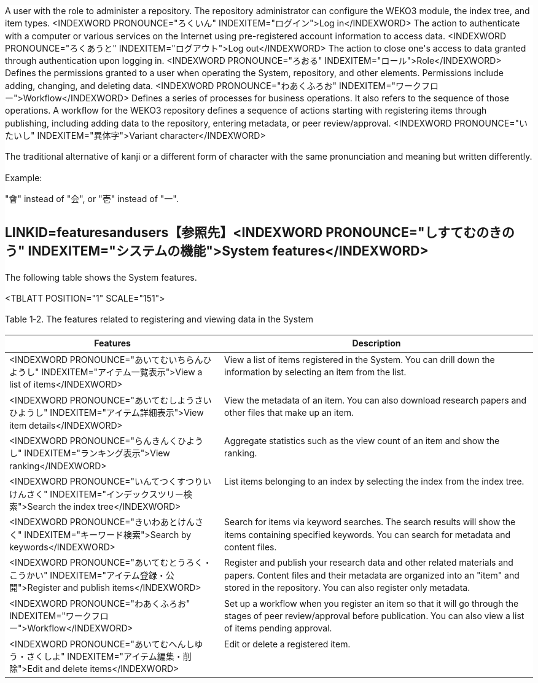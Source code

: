 <td>A user with the role to administer a repository. The repository administrator can configure the WEKO3 module, the index tree, and item types.</td>
</tr>
<tr class="even">
<td>&lt;INDEXWORD PRONOUNCE="ろくいん" INDEXITEM="ログイン"&gt;Log in&lt;/INDEXWORD&gt;</td>
<td>The action to authenticate with a computer or various services on the Internet using pre-registered account information to access data.</td>
</tr>
<tr class="odd">
<td>&lt;INDEXWORD PRONOUNCE="ろくあうと" INDEXITEM="ログアウト"&gt;Log out&lt;/INDEXWORD&gt;</td>
<td>The action to close one's access to data granted through authentication upon logging in.</td>
</tr>
<tr class="even">
<td>&lt;INDEXWORD PRONOUNCE="ろおる" INDEXITEM="ロール"&gt;Role&lt;/INDEXWORD&gt;</td>
<td>Defines the permissions granted to a user when operating the System, repository, and other elements. Permissions include adding, changing, and deleting data.</td>
</tr>
<tr class="odd">
<td>&lt;INDEXWORD PRONOUNCE="わあくふろお" INDEXITEM="ワークフロー"&gt;Workflow&lt;/INDEXWORD&gt;</td>
<td>Defines a series of processes for business operations. It also refers to the sequence of those operations. A workflow for the WEKO3 repository defines a sequence of actions starting with registering items through publishing, including adding data to the repository, entering metadata, or peer review/approval.</td>
</tr>
<tr class="even">
<td>&lt;INDEXWORD PRONOUNCE="いたいし" INDEXITEM="異体字"&gt;Variant character&lt;/INDEXWORD&gt;</td>
<td><p>The traditional alternative of kanji or a different form of character with the same pronunciation and meaning but written differently.</p>
<p>Example:</p>
<p>"會" instead of "会", or "壱" instead of "一".</p></td>
</tr>
</tbody>
</table>

## LINKID=featuresandusers【参照先】\<INDEXWORD PRONOUNCE="しすてむのきのう" INDEXITEM="システムの機能"\>System features\</INDEXWORD\>

The following table shows the System features.

\<TBLATT POSITION="1" SCALE="151"\>

Table 1‑2. The features related to registering and viewing data in the System

| Features                                                                                              | Description                                                                                                                                                                                                      |
| ----------------------------------------------------------------------------------------------------- | ---------------------------------------------------------------------------------------------------------------------------------------------------------------------------------------------------------------- |
| \<INDEXWORD PRONOUNCE="あいてむいちらんひようし" INDEXITEM="アイテム一覧表示"\>View a list of items\</INDEXWORD\>         | View a list of items registered in the System. You can drill down the information by selecting an item from the list.                                                                                            |
| \<INDEXWORD PRONOUNCE="あいてむしようさいひようし" INDEXITEM="アイテム詳細表示"\>View item details\</INDEXWORD\>           | View the metadata of an item. You can also download research papers and other files that make up an item.                                                                                                        |
| \<INDEXWORD PRONOUNCE="らんきんくひようし" INDEXITEM="ランキング表示"\>View ranking\</INDEXWORD\>                     | Aggregate statistics such as the view count of an item and show the ranking.                                                                                                                                     |
| \<INDEXWORD PRONOUNCE="いんてつくすつりいけんさく" INDEXITEM="インデックスツリー検索"\>Search the index tree\</INDEXWORD\>    | List items belonging to an index by selecting the index from the index tree.                                                                                                                                     |
| \<INDEXWORD PRONOUNCE="きいわあとけんさく" INDEXITEM="キーワード検索"\>Search by keywords\</INDEXWORD\>               | Search for items via keyword searches. The search results will show the items containing specified keywords. You can search for metadata and content files.                                                      |
| \<INDEXWORD PRONOUNCE="あいてむとうろく・こうかい" INDEXITEM="アイテム登録・公開"\>Register and publish items\</INDEXWORD\> | Register and publish your research data and other related materials and papers. Content files and their metadata are organized into an "item" and stored in the repository. You can also register only metadata. |
| \<INDEXWORD PRONOUNCE="わあくふろお" INDEXITEM="ワークフロー"\>Workflow\</INDEXWORD\>                             | Set up a workflow when you register an item so that it will go through the stages of peer review/approval before publication. You can also view a list of items pending approval.                                |
| \<INDEXWORD PRONOUNCE="あいてむへんしゆう・さくしよ" INDEXITEM="アイテム編集・削除"\>Edit and delete items\</INDEXWORD\>     | Edit or delete a registered item.                                                                                                                                                                                |
